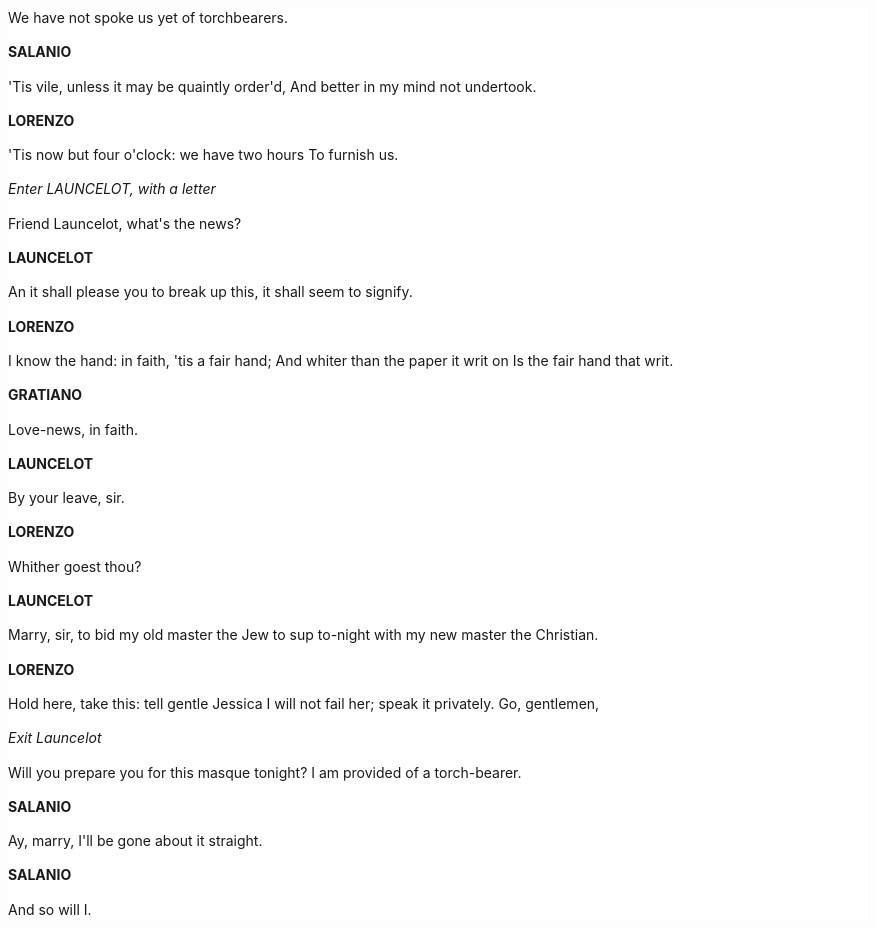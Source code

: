 We have not spoke us yet of torchbearers.

**SALANIO**

'Tis vile, unless it may be quaintly order'd,
And better in my mind not undertook.

**LORENZO**

'Tis now but four o'clock: we have two hours
To furnish us.

*Enter LAUNCELOT, with a letter*

Friend Launcelot, what's the news?

**LAUNCELOT**

An it shall please you to break up
this, it shall seem to signify.

**LORENZO**

I know the hand: in faith, 'tis a fair hand;
And whiter than the paper it writ on
Is the fair hand that writ.

**GRATIANO**

Love-news, in faith.

**LAUNCELOT**

By your leave, sir.

**LORENZO**

Whither goest thou?

**LAUNCELOT**

Marry, sir, to bid my old master the
Jew to sup to-night with my new master the Christian.

**LORENZO**

Hold here, take this: tell gentle Jessica
I will not fail her; speak it privately.
Go, gentlemen,

*Exit Launcelot*

Will you prepare you for this masque tonight?
I am provided of a torch-bearer.

**SALANIO**

Ay, marry, I'll be gone about it straight.

**SALANIO**

And so will I.

